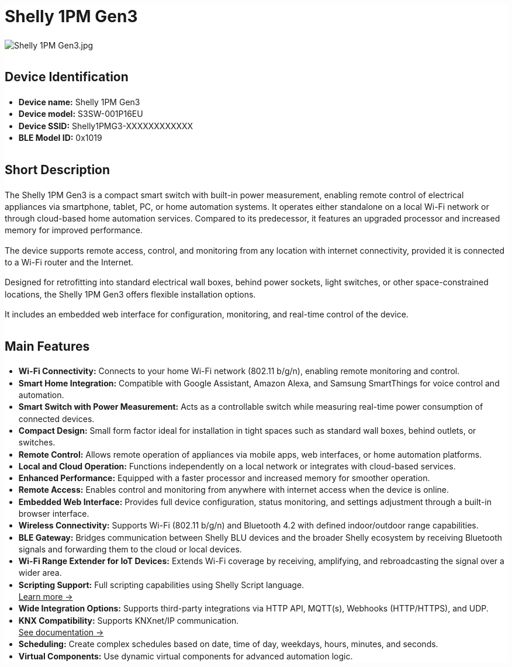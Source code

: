 # Shelly 1PM Gen3

![Shelly 1PM Gen3.jpg](https://kb.shelly.cloud/__attachments/229146742/Shelly%201PM%20Gen3.jpg?inst-v=06e25fb6-1df6-4585-801d-931808676f21)

## Device Identification

- **Device name:** Shelly 1PM Gen3  
- **Device model:** S3SW-001P16EU  
- **Device SSID:** Shelly1PMG3-XXXXXXXXXXXX  
- **BLE Model ID:** 0x1019  

## Short Description

The Shelly 1PM Gen3 is a compact smart switch with built-in power measurement, enabling remote control of electrical appliances via smartphone, tablet, PC, or home automation systems. It operates either standalone on a local Wi-Fi network or through cloud-based home automation services. Compared to its predecessor, it features an upgraded processor and increased memory for improved performance.

The device supports remote access, control, and monitoring from any location with internet connectivity, provided it is connected to a Wi-Fi router and the Internet.

Designed for retrofitting into standard electrical wall boxes, behind power sockets, light switches, or other space-constrained locations, the Shelly 1PM Gen3 offers flexible installation options.

It includes an embedded web interface for configuration, monitoring, and real-time control of the device.

## Main Features

- **Wi-Fi Connectivity:** Connects to your home Wi-Fi network (802.11 b/g/n), enabling remote monitoring and control.
- **Smart Home Integration:** Compatible with Google Assistant, Amazon Alexa, and Samsung SmartThings for voice control and automation.
- **Smart Switch with Power Measurement:** Acts as a controllable switch while measuring real-time power consumption of connected devices.
- **Compact Design:** Small form factor ideal for installation in tight spaces such as standard wall boxes, behind outlets, or switches.
- **Remote Control:** Allows remote operation of appliances via mobile apps, web interfaces, or home automation platforms.
- **Local and Cloud Operation:** Functions independently on a local network or integrates with cloud-based services.
- **Enhanced Performance:** Equipped with a faster processor and increased memory for smoother operation.
- **Remote Access:** Enables control and monitoring from anywhere with internet access when the device is online.
- **Embedded Web Interface:** Provides full device configuration, status monitoring, and settings adjustment through a built-in browser interface.
- **Wireless Connectivity:** Supports Wi-Fi (802.11 b/g/n) and Bluetooth 4.2 with defined indoor/outdoor range capabilities.
- **BLE Gateway:** Bridges communication between Shelly BLU devices and the broader Shelly ecosystem by receiving Bluetooth signals and forwarding them to the cloud or local devices.
- **Wi-Fi Range Extender for IoT Devices:** Extends Wi-Fi coverage by receiving, amplifying, and rebroadcasting the signal over a wider area.
- **Scripting Support:** Full scripting capabilities using Shelly Script language.  
  [Learn more →](https://shelly-api-docs.shelly.cloud/gen2/Scripts/ShellyScriptLanguageFeatures/)
- **Wide Integration Options:** Supports third-party integrations via HTTP API, MQTT(s), Webhooks (HTTP/HTTPS), and UDP.
- **KNX Compatibility:** Supports KNXnet/IP communication.  
  [See documentation →](https://kb.shelly.cloud/knowledge-base/shelly-knx-documentation#:~:text=This%20documentation%20applies%20to%20Shelly%20devices%20with%20built-in%20KNXnet/IP%20support)
- **Scheduling:** Create complex schedules based on date, time of day, weekdays, hours, minutes, and seconds.
- **Virtual Components:** Use dynamic virtual components for advanced automation logic.  